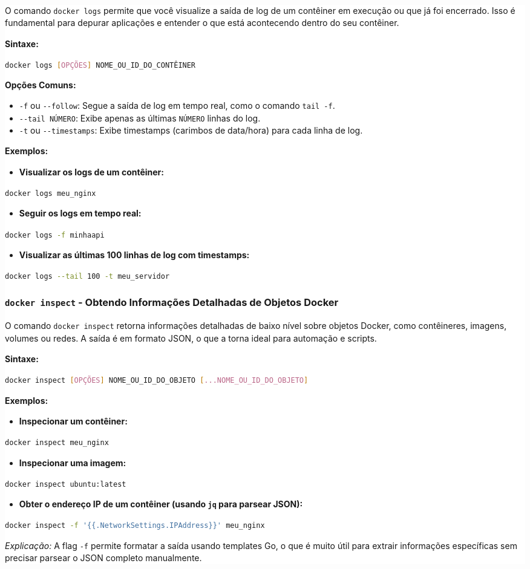 O comando `docker logs` permite que você visualize a saída de log de um contêiner em execução ou que já foi encerrado. Isso é fundamental para depurar aplicações e entender o que está acontecendo dentro do seu contêiner.

**Sintaxe:**
```bash
docker logs [OPÇÕES] NOME_OU_ID_DO_CONTÊINER
```

**Opções Comuns:**

- `-f` ou `--follow`: Segue a saída de log em tempo real, como o comando `tail -f`.
- `--tail NÚMERO`: Exibe apenas as últimas `NÚMERO` linhas do log.
- `-t` ou `--timestamps`: Exibe timestamps (carimbos de data/hora) para cada linha de log.

**Exemplos:**

- **Visualizar os logs de um contêiner:**
```bash
docker logs meu_nginx
```

- **Seguir os logs em tempo real:**
```bash
docker logs -f minhaapi
```

- **Visualizar as últimas 100 linhas de log com timestamps:**
```bash
docker logs --tail 100 -t meu_servidor
```

### `docker inspect` - Obtendo Informações Detalhadas de Objetos Docker

O comando `docker inspect` retorna informações detalhadas de baixo nível sobre objetos Docker, como contêineres, imagens, volumes ou redes. A saída é em formato JSON, o que a torna ideal para automação e scripts.

**Sintaxe:**
```bash
docker inspect [OPÇÕES] NOME_OU_ID_DO_OBJETO [...NOME_OU_ID_DO_OBJETO]
```

**Exemplos:**

- **Inspecionar um contêiner:**
```bash
docker inspect meu_nginx
```

- **Inspecionar uma imagem:**
```bash
docker inspect ubuntu:latest
```

- **Obter o endereço IP de um contêiner (usando `jq` para parsear JSON):**
```bash
docker inspect -f '{{.NetworkSettings.IPAddress}}' meu_nginx
```
  *Explicação:* A flag `-f` permite formatar a saída usando templates Go, o que é muito útil para extrair informações específicas sem precisar parsear o JSON completo manualmente.
